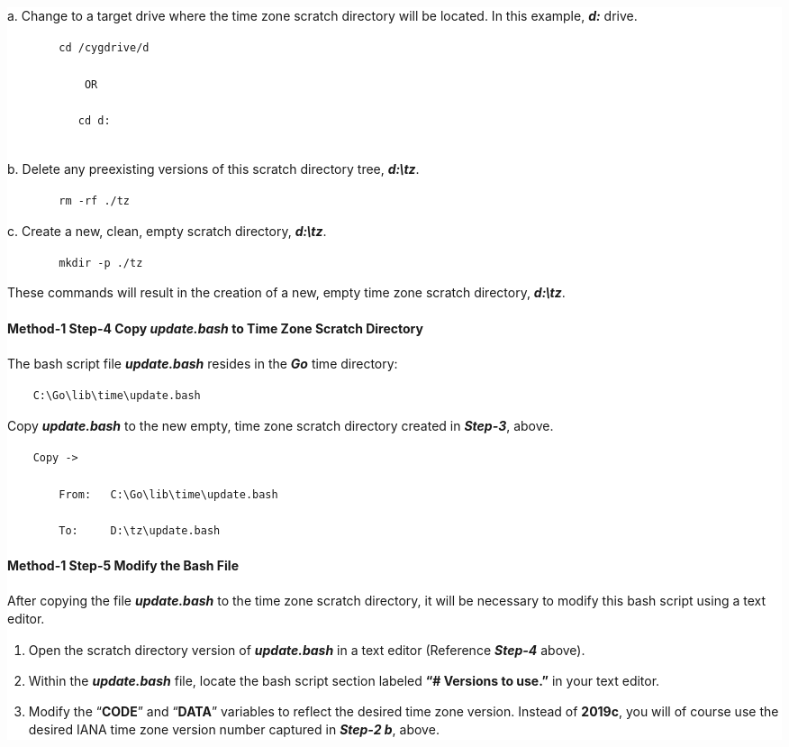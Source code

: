    a. Change to a target drive where the time zone scratch directory will be located. In this example, ***d:*** drive.


```
        cd /cygdrive/d
    
            OR
    
           cd d:
        
```

   b. Delete any preexisting versions of this scratch directory tree, ***d:\tz***.

```
    	rm -rf ./tz
```

   c. Create a new, clean, empty scratch directory, ***d:\tz***.

```
        mkdir -p ./tz
```

These commands will result in the creation of a new, empty time zone scratch directory, ***d:\tz***.



#### Method-1 Step-4 Copy ***update.bash*** to Time Zone Scratch Directory

The bash script file ***update.bash*** resides in the ***Go*** time directory:

```
	C:\Go\lib\time\update.bash
```
Copy ***update.bash*** to the new empty, time zone scratch directory created in ***Step-3***, above.

```
    Copy ->

        From:   C:\Go\lib\time\update.bash

        To:     D:\tz\update.bash
```

#### Method-1 Step-5 Modify the Bash File

After copying the file ***update.bash*** to the time zone scratch directory, it will be necessary to modify this bash script using a text editor.

1. Open the scratch directory version of ***update.bash*** in a text editor (Reference ***Step-4*** above).
2. Within the ***update.bash*** file, locate the bash script section labeled **“\# Versions to use.”** in your text editor.

3. Modify the “**CODE**” and “**DATA**” variables to reflect the desired time zone version.  Instead of **2019c**, you will of course use the desired IANA time zone version number captured in ***Step-2 b***, above.
